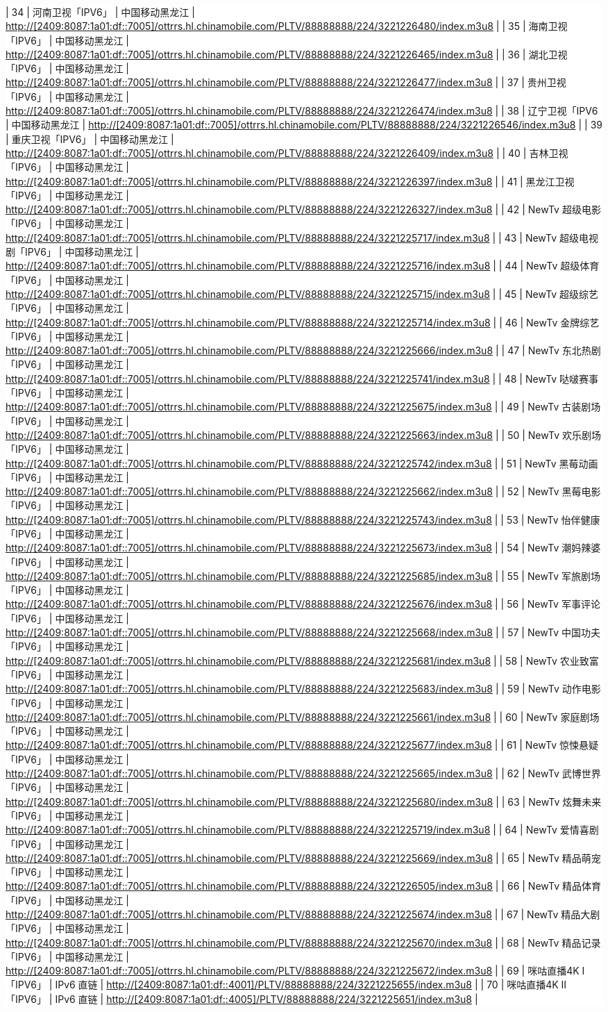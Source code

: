 | 34 | 河南卫视「IPV6」 | 中国移动黑龙江 | <http://[2409:8087:1a01:df::7005]/ottrrs.hl.chinamobile.com/PLTV/88888888/224/3221226480/index.m3u8> |
| 35 | 海南卫视「IPV6」 | 中国移动黑龙江 | <http://[2409:8087:1a01:df::7005]/ottrrs.hl.chinamobile.com/PLTV/88888888/224/3221226465/index.m3u8> |
| 36 | 湖北卫视「IPV6」 | 中国移动黑龙江 | <http://[2409:8087:1a01:df::7005]/ottrrs.hl.chinamobile.com/PLTV/88888888/224/3221226477/index.m3u8> |
| 37 | 贵州卫视「IPV6」 | 中国移动黑龙江 | <http://[2409:8087:1a01:df::7005]/ottrrs.hl.chinamobile.com/PLTV/88888888/224/3221226474/index.m3u8> |
| 38 | 辽宁卫视「IPV6 | 中国移动黑龙江 | <http://[2409:8087:1a01:df::7005]/ottrrs.hl.chinamobile.com/PLTV/88888888/224/3221226546/index.m3u8> |
| 39 | 重庆卫视「IPV6」 | 中国移动黑龙江 | <http://[2409:8087:1a01:df::7005]/ottrrs.hl.chinamobile.com/PLTV/88888888/224/3221226409/index.m3u8> |
| 40 | 吉林卫视「IPV6」 | 中国移动黑龙江 | <http://[2409:8087:1a01:df::7005]/ottrrs.hl.chinamobile.com/PLTV/88888888/224/3221226397/index.m3u8> |
| 41 | 黑龙江卫视「IPV6」 | 中国移动黑龙江 | <http://[2409:8087:1a01:df::7005]/ottrrs.hl.chinamobile.com/PLTV/88888888/224/3221226327/index.m3u8> |
| 42 | NewTv 超级电影「IPV6」 | 中国移动黑龙江 | <http://[2409:8087:1a01:df::7005]/ottrrs.hl.chinamobile.com/PLTV/88888888/224/3221225717/index.m3u8> |
| 43 | NewTv 超级电视剧「IPV6」 | 中国移动黑龙江 | <http://[2409:8087:1a01:df::7005]/ottrrs.hl.chinamobile.com/PLTV/88888888/224/3221225716/index.m3u8> |
| 44 | NewTv 超级体育「IPV6」 | 中国移动黑龙江 | <http://[2409:8087:1a01:df::7005]/ottrrs.hl.chinamobile.com/PLTV/88888888/224/3221225715/index.m3u8> |
| 45 | NewTv 超级综艺「IPV6」 | 中国移动黑龙江 | <http://[2409:8087:1a01:df::7005]/ottrrs.hl.chinamobile.com/PLTV/88888888/224/3221225714/index.m3u8> |
| 46 | NewTv 金牌综艺「IPV6」 | 中国移动黑龙江 | <http://[2409:8087:1a01:df::7005]/ottrrs.hl.chinamobile.com/PLTV/88888888/224/3221225666/index.m3u8> |
| 47 | NewTv 东北热剧「IPV6」 | 中国移动黑龙江 | <http://[2409:8087:1a01:df::7005]/ottrrs.hl.chinamobile.com/PLTV/88888888/224/3221225741/index.m3u8> |
| 48 | NewTv 哒啵赛事「IPV6」 | 中国移动黑龙江 | <http://[2409:8087:1a01:df::7005]/ottrrs.hl.chinamobile.com/PLTV/88888888/224/3221225675/index.m3u8> |
| 49 | NewTv 古装剧场「IPV6」 | 中国移动黑龙江 | <http://[2409:8087:1a01:df::7005]/ottrrs.hl.chinamobile.com/PLTV/88888888/224/3221225663/index.m3u8> |
| 50 | NewTv 欢乐剧场「IPV6」 | 中国移动黑龙江 | <http://[2409:8087:1a01:df::7005]/ottrrs.hl.chinamobile.com/PLTV/88888888/224/3221225742/index.m3u8> |
| 51 | NewTv 黑莓动画「IPV6」 | 中国移动黑龙江 | <http://[2409:8087:1a01:df::7005]/ottrrs.hl.chinamobile.com/PLTV/88888888/224/3221225662/index.m3u8> |
| 52 | NewTv 黑莓电影「IPV6」 | 中国移动黑龙江 | <http://[2409:8087:1a01:df::7005]/ottrrs.hl.chinamobile.com/PLTV/88888888/224/3221225743/index.m3u8> |
| 53 | NewTv 怡伴健康「IPV6」 | 中国移动黑龙江 | <http://[2409:8087:1a01:df::7005]/ottrrs.hl.chinamobile.com/PLTV/88888888/224/3221225673/index.m3u8> |
| 54 | NewTv 潮妈辣婆「IPV6」 | 中国移动黑龙江 | <http://[2409:8087:1a01:df::7005]/ottrrs.hl.chinamobile.com/PLTV/88888888/224/3221225685/index.m3u8> |
| 55 | NewTv 军旅剧场「IPV6」 | 中国移动黑龙江 | <http://[2409:8087:1a01:df::7005]/ottrrs.hl.chinamobile.com/PLTV/88888888/224/3221225676/index.m3u8> |
| 56 | NewTv 军事评论「IPV6」 | 中国移动黑龙江 | <http://[2409:8087:1a01:df::7005]/ottrrs.hl.chinamobile.com/PLTV/88888888/224/3221225668/index.m3u8> |
| 57 | NewTv 中国功夫「IPV6」 | 中国移动黑龙江 | <http://[2409:8087:1a01:df::7005]/ottrrs.hl.chinamobile.com/PLTV/88888888/224/3221225681/index.m3u8> |
| 58 | NewTv 农业致富「IPV6」 | 中国移动黑龙江 | <http://[2409:8087:1a01:df::7005]/ottrrs.hl.chinamobile.com/PLTV/88888888/224/3221225683/index.m3u8> |
| 59 | NewTv 动作电影「IPV6」 | 中国移动黑龙江 | <http://[2409:8087:1a01:df::7005]/ottrrs.hl.chinamobile.com/PLTV/88888888/224/3221225661/index.m3u8> |
| 60 | NewTv 家庭剧场「IPV6」 | 中国移动黑龙江 | <http://[2409:8087:1a01:df::7005]/ottrrs.hl.chinamobile.com/PLTV/88888888/224/3221225677/index.m3u8> |
| 61 | NewTv 惊悚悬疑「IPV6」 | 中国移动黑龙江 | <http://[2409:8087:1a01:df::7005]/ottrrs.hl.chinamobile.com/PLTV/88888888/224/3221225665/index.m3u8> |
| 62 | NewTv 武博世界「IPV6」 | 中国移动黑龙江 | <http://[2409:8087:1a01:df::7005]/ottrrs.hl.chinamobile.com/PLTV/88888888/224/3221225680/index.m3u8> |
| 63 | NewTv 炫舞未来「IPV6」 | 中国移动黑龙江 | <http://[2409:8087:1a01:df::7005]/ottrrs.hl.chinamobile.com/PLTV/88888888/224/3221225719/index.m3u8> |
| 64 | NewTv 爱情喜剧「IPV6」 | 中国移动黑龙江 | <http://[2409:8087:1a01:df::7005]/ottrrs.hl.chinamobile.com/PLTV/88888888/224/3221225669/index.m3u8> |
| 65 | NewTv 精品萌宠「IPV6」 | 中国移动黑龙江 | <http://[2409:8087:1a01:df::7005]/ottrrs.hl.chinamobile.com/PLTV/88888888/224/3221226505/index.m3u8> |
| 66 | NewTv 精品体育「IPV6」 | 中国移动黑龙江 | <http://[2409:8087:1a01:df::7005]/ottrrs.hl.chinamobile.com/PLTV/88888888/224/3221225674/index.m3u8> |
| 67 | NewTv 精品大剧「IPV6」 | 中国移动黑龙江 | <http://[2409:8087:1a01:df::7005]/ottrrs.hl.chinamobile.com/PLTV/88888888/224/3221225670/index.m3u8> |
| 68 | NewTv 精品记录「IPV6」 | 中国移动黑龙江 | <http://[2409:8087:1a01:df::7005]/ottrrs.hl.chinamobile.com/PLTV/88888888/224/3221225672/index.m3u8> |
| 69 | 咪咕直播4K Ⅰ「IPV6」 | IPv6 直链 | <http://[2409:8087:1a01:df::4001]/PLTV/88888888/224/3221225655/index.m3u8> |
| 70 | 咪咕直播4K Ⅱ「IPV6」 | IPv6 直链 | <http://[2409:8087:1a01:df::4005]/PLTV/88888888/224/3221225651/index.m3u8> |